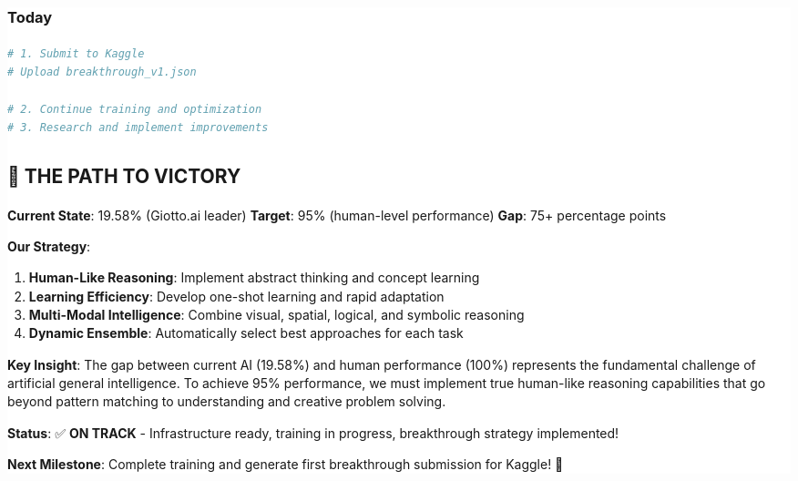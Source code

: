 ### **Today**
```bash
# 1. Submit to Kaggle
# Upload breakthrough_v1.json

# 2. Continue training and optimization
# 3. Research and implement improvements
```

## 🎯 **THE PATH TO VICTORY**

**Current State**: 19.58% (Giotto.ai leader)
**Target**: 95% (human-level performance)
**Gap**: 75+ percentage points

**Our Strategy**:
1. **Human-Like Reasoning**: Implement abstract thinking and concept learning
2. **Learning Efficiency**: Develop one-shot learning and rapid adaptation
3. **Multi-Modal Intelligence**: Combine visual, spatial, logical, and symbolic reasoning
4. **Dynamic Ensemble**: Automatically select best approaches for each task

**Key Insight**: The gap between current AI (19.58%) and human performance (100%) represents the fundamental challenge of artificial general intelligence. To achieve 95% performance, we must implement true human-like reasoning capabilities that go beyond pattern matching to understanding and creative problem solving.

**Status**: ✅ **ON TRACK** - Infrastructure ready, training in progress, breakthrough strategy implemented!

**Next Milestone**: Complete training and generate first breakthrough submission for Kaggle! 🚀 